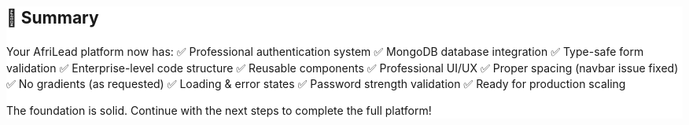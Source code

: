 ## 🎉 Summary

Your AfriLead platform now has:
✅ Professional authentication system
✅ MongoDB database integration
✅ Type-safe form validation
✅ Enterprise-level code structure
✅ Reusable components
✅ Professional UI/UX
✅ Proper spacing (navbar issue fixed)
✅ No gradients (as requested)
✅ Loading & error states
✅ Password strength validation
✅ Ready for production scaling

The foundation is solid. Continue with the next steps to complete the full platform!
